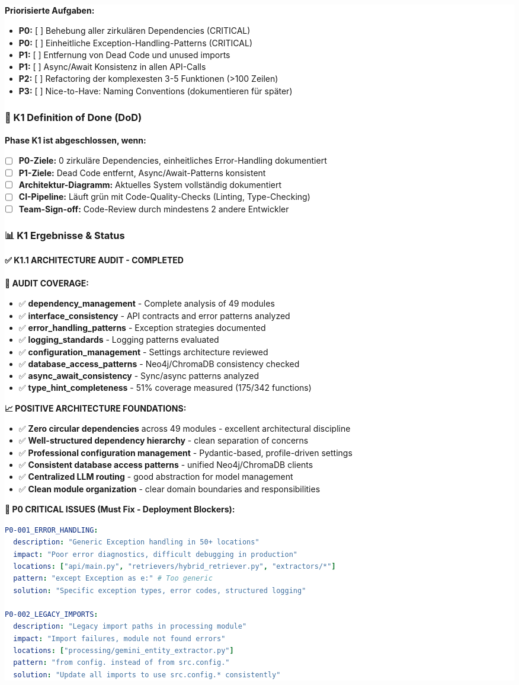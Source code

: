 **Priorisierte Aufgaben:**
- **P0:** [ ] Behebung aller zirkulären Dependencies (CRITICAL)
- **P0:** [ ] Einheitliche Exception-Handling-Patterns (CRITICAL)
- **P1:** [ ] Entfernung von Dead Code und unused imports  
- **P1:** [ ] Async/Await Konsistenz in allen API-Calls
- **P2:** [ ] Refactoring der komplexesten 3-5 Funktionen (>100 Zeilen)
- **P3:** [ ] Nice-to-Have: Naming Conventions (dokumentieren für später)

### 🎯 K1 Definition of Done (DoD)
**Phase K1 ist abgeschlossen, wenn:**
- [ ] **P0-Ziele:** 0 zirkuläre Dependencies, einheitliches Error-Handling dokumentiert
- [ ] **P1-Ziele:** Dead Code entfernt, Async/Await-Patterns konsistent
- [ ] **Architektur-Diagramm:** Aktuelles System vollständig dokumentiert
- [ ] **CI-Pipeline:** Läuft grün mit Code-Quality-Checks (Linting, Type-Checking)
- [ ] **Team-Sign-off:** Code-Review durch mindestens 2 andere Entwickler

### 📊 K1 Ergebnisse & Status

#### ✅ K1.1 ARCHITECTURE AUDIT - COMPLETED

**🎯 AUDIT COVERAGE:**
- ✅ **dependency_management** - Complete analysis of 49 modules 
- ✅ **interface_consistency** - API contracts and error patterns analyzed
- ✅ **error_handling_patterns** - Exception strategies documented
- ✅ **logging_standards** - Logging patterns evaluated
- ✅ **configuration_management** - Settings architecture reviewed
- ✅ **database_access_patterns** - Neo4j/ChromaDB consistency checked
- ✅ **async_await_consistency** - Sync/async patterns analyzed  
- ✅ **type_hint_completeness** - 51% coverage measured (175/342 functions)

**📈 POSITIVE ARCHITECTURE FOUNDATIONS:**
- ✅ **Zero circular dependencies** across 49 modules - excellent architectural discipline
- ✅ **Well-structured dependency hierarchy** - clean separation of concerns
- ✅ **Professional configuration management** - Pydantic-based, profile-driven settings
- ✅ **Consistent database access patterns** - unified Neo4j/ChromaDB clients
- ✅ **Centralized LLM routing** - good abstraction for model management
- ✅ **Clean module organization** - clear domain boundaries and responsibilities

**🔴 P0 CRITICAL ISSUES (Must Fix - Deployment Blockers):**

```yaml
P0-001_ERROR_HANDLING:
  description: "Generic Exception handling in 50+ locations"
  impact: "Poor error diagnostics, difficult debugging in production"
  locations: ["api/main.py", "retrievers/hybrid_retriever.py", "extractors/*"] 
  pattern: "except Exception as e:" # Too generic
  solution: "Specific exception types, error codes, structured logging"
  
P0-002_LEGACY_IMPORTS:
  description: "Legacy import paths in processing module"
  impact: "Import failures, module not found errors"
  locations: ["processing/gemini_entity_extractor.py"]
  pattern: "from config. instead of from src.config."
  solution: "Update all imports to use src.config.* consistently"
```
